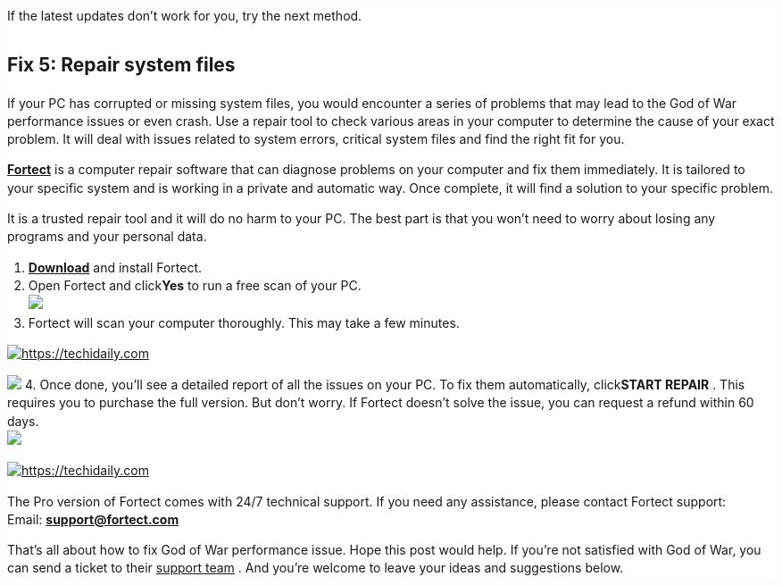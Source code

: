 If the latest updates don’t work for you, try the next method.

## Fix 5: Repair system files

 If your PC has corrupted or missing system files, you would encounter a series of problems that may lead to the God of War performance issues or even crash. Use a repair tool to check various areas in your computer to determine the cause of your exact problem. It will deal with issues related to system errors, critical system files and find the right fit for you.

[**Fortect**](https://tools.techidaily.com/drivereasy/download/) is a computer repair software that can diagnose problems on your computer and fix them immediately. It is tailored to your specific system and is working in a private and automatic way. Once complete, it will find a solution to your specific problem.

 It is a trusted repair tool and it will do no harm to your PC. The best part is that you won’t need to worry about losing any programs and your personal data.

1. **[Download](https://tools.techidaily.com/drivereasy/download/)**  and install Fortect.
2. Open Fortect and click**Yes** to run a free scan of your PC.  
![](https://images.drivereasy.com/wp-content/uploads/2022/01/fortect-1.jpg)
3. Fortect will scan your computer thoroughly. This may take a few minutes.  


<a href="https://ephamedtechinc.pxf.io/c/5597632/2137205/26400" target="_top" id="2137205">
  <img src="//a.impactradius-go.com/display-ad/26400-2137205" border="0" alt="https://techidaily.com" width="728" height="90"/>
</a>
<img height="0" width="0" src="https://ephamedtechinc.pxf.io/i/5597632/2137205/26400" style="position:absolute;visibility:hidden;" border="0" />


![](https://images.drivereasy.com/wp-content/uploads/2022/01/fortect-2.jpg)
4. Once done, you’ll see a detailed report of all the issues on your PC. To fix them automatically, click**START REPAIR** . This requires you to purchase the full version. But don’t worry. If Fortect doesn’t solve the issue, you can request a refund within 60 days.  
![](https://images.drivereasy.com/wp-content/uploads/2022/01/fortect-3.jpg)


<a href="https://appsumo.8odi.net/c/5597632/2129741/7443" target="_top" id="2129741">
  <img src="//a.impactradius-go.com/display-ad/7443-2129741" border="0" alt="https://techidaily.com" width="728" height="90"/>
</a>
<img height="0" width="0" src="https://appsumo.8odi.net/i/5597632/2129741/7443" style="position:absolute;visibility:hidden;" border="0" />


 The Pro version of Fortect comes with 24/7 technical support. If you need any assistance, please contact Fortect support:  
 Email: **<support@fortect.com>**

 That’s all about how to fix God of War performance issue. Hope this post would help. If you’re not satisfied with God of War, you can send a ticket to their [support team](https://support.sms.playstation.com/hc/en-us) . And you’re welcome to leave your ideas and suggestions below.

<ins class="adsbygoogle"
     style="display:block"
     data-ad-format="autorelaxed"
     data-ad-client="ca-pub-7571918770474297"
     data-ad-slot="1223367746"></ins>
